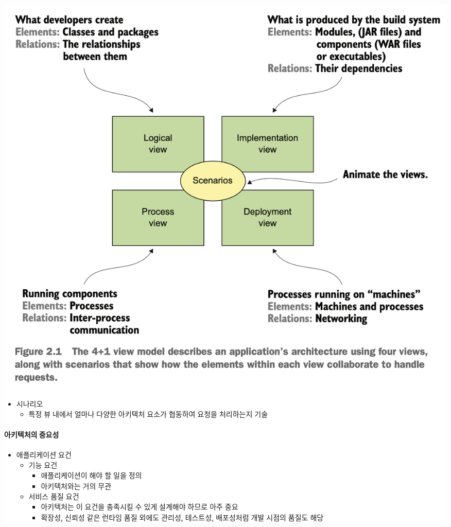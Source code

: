 ![](figure2.1.png)

- 시나리오
  - 특정 뷰 내에서 얼마나 다양한 아키텍처 요소가 협동하여 요청을 처리하는지 기술

#### 아키텍처의 중요성

- 애플리케이션 요건
  - 기능 요건
    - 애플리케이션이 해야 할 일을 정의
    - 아키텍처와는 거의 무관
  - 서비스 품질 요건
    - 아키텍처는 이 요건을 충족시킬 수 있게 설계해야 하므로 아주 중요
    - 확장성, 신뢰성 같은 런타임 품질 외에도 관리성, 테스트성, 배포성처럼 개발 시점의 품질도 해당

